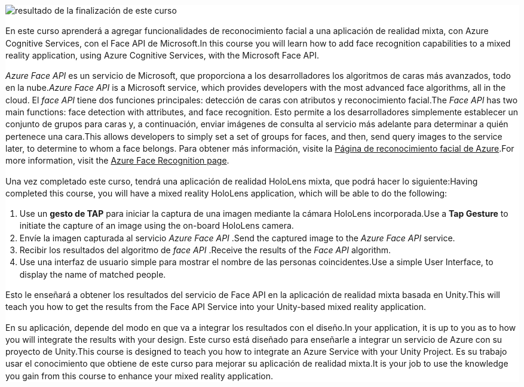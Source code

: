 ![resultado de la finalización de este curso](images/AzureLabs-Lab4-00.png)

<span data-ttu-id="4ff8d-112">En este curso aprenderá a agregar funcionalidades de reconocimiento facial a una aplicación de realidad mixta, con Azure Cognitive Services, con el Face API de Microsoft.</span><span class="sxs-lookup"><span data-stu-id="4ff8d-112">In this course you will learn how to add face recognition capabilities to a mixed reality application, using Azure Cognitive Services, with the Microsoft Face API.</span></span>

<span data-ttu-id="4ff8d-113">*Azure Face API* es un servicio de Microsoft, que proporciona a los desarrolladores los algoritmos de caras más avanzados, todo en la nube.</span><span class="sxs-lookup"><span data-stu-id="4ff8d-113">*Azure Face API* is a Microsoft service, which provides developers with the most advanced face algorithms, all in the cloud.</span></span> <span data-ttu-id="4ff8d-114">El *face API* tiene dos funciones principales: detección de caras con atributos y reconocimiento facial.</span><span class="sxs-lookup"><span data-stu-id="4ff8d-114">The *Face API* has two main functions: face detection with attributes, and face recognition.</span></span> <span data-ttu-id="4ff8d-115">Esto permite a los desarrolladores simplemente establecer un conjunto de grupos para caras y, a continuación, enviar imágenes de consulta al servicio más adelante para determinar a quién pertenece una cara.</span><span class="sxs-lookup"><span data-stu-id="4ff8d-115">This allows developers to simply set a set of groups for faces, and then, send query images to the service later, to determine to whom a face belongs.</span></span> <span data-ttu-id="4ff8d-116">Para obtener más información, visite la [Página de reconocimiento facial de Azure](https://azure.microsoft.com/services/cognitive-services/face/).</span><span class="sxs-lookup"><span data-stu-id="4ff8d-116">For more information, visit the [Azure Face Recognition page](https://azure.microsoft.com/services/cognitive-services/face/).</span></span>

<span data-ttu-id="4ff8d-117">Una vez completado este curso, tendrá una aplicación de realidad HoloLens mixta, que podrá hacer lo siguiente:</span><span class="sxs-lookup"><span data-stu-id="4ff8d-117">Having completed this course, you will have a mixed reality HoloLens application, which will be able to do the following:</span></span>

1. <span data-ttu-id="4ff8d-118">Use un **gesto de TAP** para iniciar la captura de una imagen mediante la cámara HoloLens incorporada.</span><span class="sxs-lookup"><span data-stu-id="4ff8d-118">Use a **Tap Gesture** to initiate the capture of an image using the on-board HoloLens camera.</span></span> 
2. <span data-ttu-id="4ff8d-119">Envíe la imagen capturada al servicio *Azure Face API* .</span><span class="sxs-lookup"><span data-stu-id="4ff8d-119">Send the captured image to the *Azure Face API* service.</span></span>
3. <span data-ttu-id="4ff8d-120">Recibir los resultados del algoritmo de *face API* .</span><span class="sxs-lookup"><span data-stu-id="4ff8d-120">Receive the results of the *Face API* algorithm.</span></span>
4. <span data-ttu-id="4ff8d-121">Use una interfaz de usuario simple para mostrar el nombre de las personas coincidentes.</span><span class="sxs-lookup"><span data-stu-id="4ff8d-121">Use a simple User Interface, to display the name of matched people.</span></span>

<span data-ttu-id="4ff8d-122">Esto le enseñará a obtener los resultados del servicio de Face API en la aplicación de realidad mixta basada en Unity.</span><span class="sxs-lookup"><span data-stu-id="4ff8d-122">This will teach you how to get the results from the Face API Service into your Unity-based mixed reality application.</span></span>

<span data-ttu-id="4ff8d-123">En su aplicación, depende del modo en que va a integrar los resultados con el diseño.</span><span class="sxs-lookup"><span data-stu-id="4ff8d-123">In your application, it is up to you as to how you will integrate the results with your design.</span></span> <span data-ttu-id="4ff8d-124">Este curso está diseñado para enseñarle a integrar un servicio de Azure con su proyecto de Unity.</span><span class="sxs-lookup"><span data-stu-id="4ff8d-124">This course is designed to teach you how to integrate an Azure Service with your Unity Project.</span></span> <span data-ttu-id="4ff8d-125">Es su trabajo usar el conocimiento que obtiene de este curso para mejorar su aplicación de realidad mixta.</span><span class="sxs-lookup"><span data-stu-id="4ff8d-125">It is your job to use the knowledge you gain from this course to enhance your mixed reality application.</span></span>
